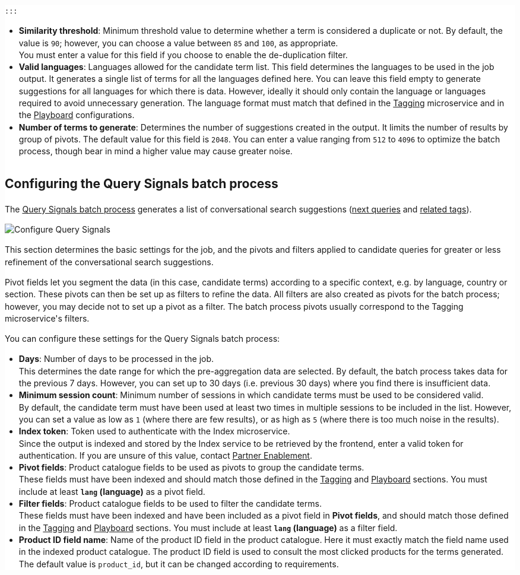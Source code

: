     :::

- **Similarity threshold**: Minimum threshold value to determine whether a term is considered a duplicate or not. By default, the value is `90`; however, you can choose a value between `85` and `100`, as appropriate.   
    You must enter a value for this field if you choose to enable the de-duplication filter.
- **Valid languages**: Languages allowed for the candidate term list.
    This field determines the languages to be used in the job output. It generates a single list of terms for all the languages defined here. You can leave this field empty to generate suggestions for all languages for which there is data. However, ideally it should only contain the language or languages required to avoid unnecessary generation. The language format must match that defined in the [Tagging](configure-tagging.md) microservice and in the [Playboard](configure-playboard.md) configurations.
- **Number of terms to generate**: Determines the number of suggestions created in the output. It limits the number of results by group of pivots. The default value for this field is `2048`. You can enter a value ranging from `512` to `4096` to optimize the batch process, though bear in mind a higher value may cause greater noise.


## Configuring the Query Signals batch process
The [Query Signals batch process](/explore-empathy-platform/diagram/microservices/query-signals-batch.md) generates a list of conversational search suggestions ([next queries](/explore-empathy-platform/features/next-queries-overview.md) and [related tags](/explore-empathy-platform/features/related-tags-overview.md)).

![Configure Query Signals](~@assets/media/instance-mgt/config-query-signals.svg)

This section determines the basic settings for the job, and the pivots and filters applied to candidate queries for greater or less refinement of the conversational search suggestions.

Pivot fields let you segment the data (in this case, candidate terms) according to a specific context, e.g. by language, country or section. These pivots can then be set up as filters to refine the data. All filters are also created as pivots for the batch process; however, you may decide not to set up a pivot as a filter. The batch process pivots usually correspond to the Tagging microservice's filters.



You can configure these settings for the Query Signals batch process:

- **Days**: Number of days to be processed in the job.   
    This determines the date range for which the pre-aggregation data are selected. By default, the batch process takes data for the previous 7 days. However, you can set up to 30 days (i.e. previous 30 days) where you find there is insufficient data.
- **Minimum session count**: Minimum number of sessions in which candidate terms must be used to be considered valid.   
    By default, the candidate term must have been used at least two times in multiple sessions to be included in the list. However, you can set a value as low as `1` (where there are few results), or as high as `5` (where there is too much noise in the results).
- **Index token**: Token used to authenticate with the Index microservice.   
    Since the output is indexed and stored by the Index service to be retrieved by the frontend, enter a valid token for authentication. If you are unsure of this value, contact [Partner Enablement](mailto:enablement_partners@empathy.co). 
- **Pivot fields**: Product catalogue fields to be used as pivots to group the candidate terms.   
    These fields must have been indexed and should match those defined in the [Tagging](configure-tagging.md) and [Playboard](configure-playboard.md) sections. You must include at least **`lang` (language)** as a pivot field.
- **Filter fields**: Product catalogue fields to be used to filter the candidate terms.   
    These fields must have been indexed and have been included as a pivot field in **Pivot fields**, and should match those defined in the [Tagging](configure-tagging.md) and [Playboard](configure-playboard.md) sections. You must include at least **`lang` (language)** as a filter field.
- **Product ID field name**: Name of the product ID field in the product catalogue.
    Here it must exactly match the field name used in the indexed product catalogue. The product ID field is used to consult the most clicked products for the terms generated. The default value is `product_id`, but it can be changed according to requirements.